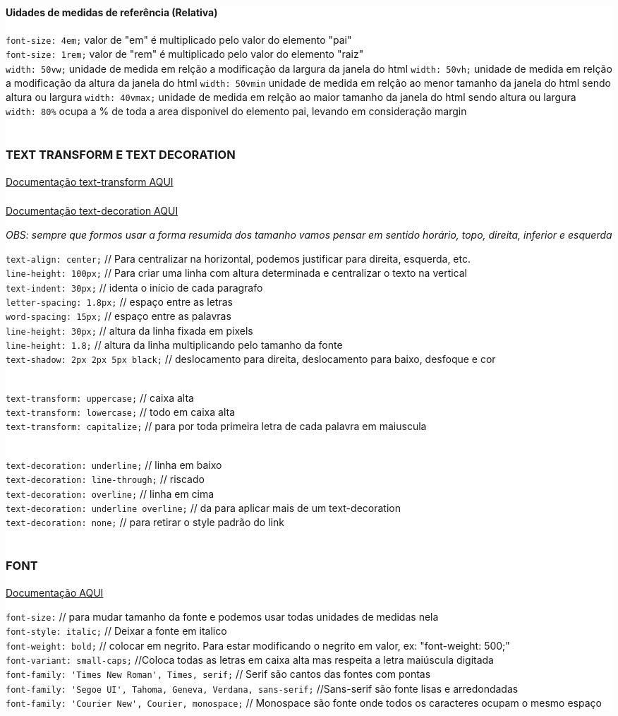 #### Uidades de medidas de referência (Relativa)

`font-size: 4em;` valor de "em" é multiplicado pelo valor do elemento "pai"  
`font-size: 1rem;` valor de "rem" é multiplicado pelo valor do elemento "raiz"  
`width: 50vw;` unidade de medida em relção a modificação da largura da janela do html
`width: 50vh;` unidade de medida em relção a modificação da altura da janela do html
`width: 50vmin` unidade de medida em relção ao menor tamanho da janela do html sendo altura ou largura
`width: 40vmax;` unidade de medida em relção ao maior tamanho da janela do html sendo altura ou largura  
`width: 80%` ocupa a % de toda a area disponivel do elemento pai, levando em consideração margin

#

### TEXT TRANSFORM E TEXT DECORATION

<a href="https://developer.mozilla.org/en-US/docs/Web/CSS/text-transform">Documentação text-transform AQUI</a><br /><br />
<a href="https://developer.mozilla.org/en-US/docs/Web/CSS/text-decoration">Documentação text-decoration AQUI</a>

_OBS: sempre que formos usar a forma resumida dos tamanho vamos pensar em sentido horário, topo, direita, inferior e esquerda_

`text-align: center;` // Para centralizar na horizontal, podemos justificar para direita, esquerda, etc.  
`line-height: 100px;` // Para criar uma linha com altura determinada e centralizar o texto na vertical  
`text-indent: 30px;` // identa o início de cada paragrafo  
`letter-spacing: 1.8px;` // espaço entre as letras  
`word-spacing: 15px;` // espaço entre as palavras  
`line-height: 30px;` // altura da linha fixada em pixels  
`line-height: 1.8;` // altura da linha multiplicando pelo tamanho da fonte  
`text-shadow: 2px 2px 5px black;` // deslocamento para direita, deslocamento para baixo, desfoque e cor <br> <br>

`text-transform: uppercase;` // caixa alta  
`text-transform: lowercase;` // todo em caixa alta  
`text-transform: capitalize;` // para por toda primeira letra de cada palavra em maiuscula <br> <br>

`text-decoration: underline;` // linha em baixo  
`text-decoration: line-through;` // riscado  
`text-decoration: overline;` // linha em cima  
`text-decoration: underline overline;` // da para aplicar mais de um text-decoration  
`text-decoration: none;` // para retirar o style padrão do link

#

### FONT

<a href="https://developer.mozilla.org/en-US/docs/Web/CSS/font">Documentação AQUI</a>

`font-size:` // para mudar tamanho da fonte e podemos usar todas unidades de medidas nela  
`font-style: italic;` // Deixar a fonte em italico  
`font-weight: bold;` // colocar em negrito. Para estar modificando o negrito em valor, ex: "font-weight: 500;"  
`font-variant: small-caps;` //Coloca todas as letras em caixa alta mas respeita a letra maiúscula digitada  
`font-family: 'Times New Roman', Times, serif;` // Serif são cantos das fontes com pontas  
`font-family: 'Segoe UI', Tahoma, Geneva, Verdana, sans-serif;` //Sans-serif são fonte lisas e arredondadas  
`font-family: 'Courier New', Courier, monospace;` // Monospace são fonte onde todos os caracteres ocupam o mesmo espaço
